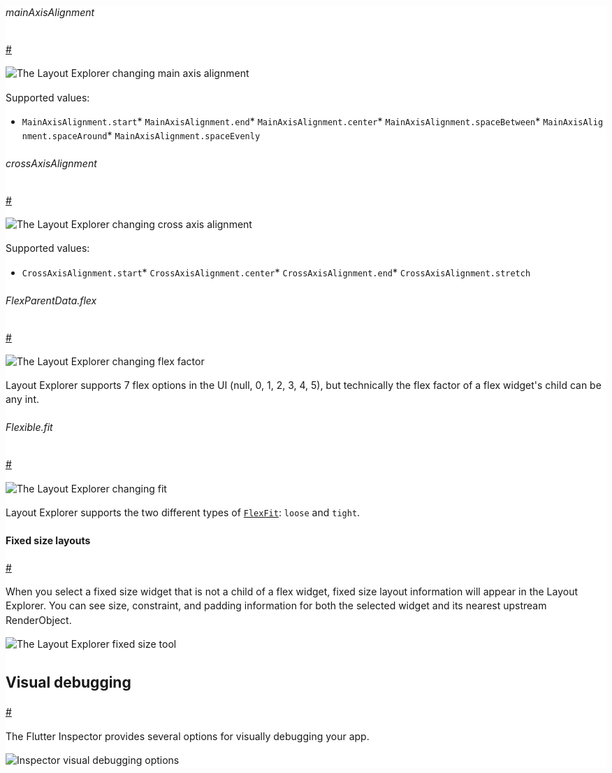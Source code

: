 ###### mainAxisAlignment

[#](#mainaxisalignment)

![The Layout Explorer changing main axis alignment](/assets/images/docs/tools/devtools/layout_explorer_main_axis_alignment.webp)

Supported values:

* `MainAxisAlignment.start`* `MainAxisAlignment.end`* `MainAxisAlignment.center`* `MainAxisAlignment.spaceBetween`* `MainAxisAlignment.spaceAround`* `MainAxisAlignment.spaceEvenly`

###### crossAxisAlignment

[#](#crossaxisalignment)

![The Layout Explorer changing cross axis alignment](/assets/images/docs/tools/devtools/layout_explorer_cross_axis_alignment.webp)

Supported values:

* `CrossAxisAlignment.start`* `CrossAxisAlignment.center`* `CrossAxisAlignment.end`* `CrossAxisAlignment.stretch`

###### FlexParentData.flex

[#](#flexparentdata-flex)

![The Layout Explorer changing flex factor](/assets/images/docs/tools/devtools/layout_explorer_flex.webp)

Layout Explorer supports 7 flex options in the UI (null, 0, 1, 2, 3, 4, 5), but technically the flex factor of a flex widget's child can be any int.

###### Flexible.fit

[#](#flexible-fit)

![The Layout Explorer changing fit](/assets/images/docs/tools/devtools/layout_explorer_fit.webp)

Layout Explorer supports the two different types of [`FlexFit`](https://api.flutter.dev/flutter/rendering/FlexFit.html): `loose` and `tight`.

#### Fixed size layouts

[#](#fixed-size-layouts)

When you select a fixed size widget that is not a child of a flex widget, fixed size layout information will appear in the Layout Explorer. You can see size, constraint, and padding information for both the selected widget and its nearest upstream RenderObject.

![The Layout Explorer fixed size tool](/assets/images/docs/tools/devtools/layout_explorer_fixed_layout.png)

Visual debugging
----------------

[#](#visual-debugging)

The Flutter Inspector provides several options for visually debugging your app.

![Inspector visual debugging options](/assets/images/docs/tools/devtools/visual_debugging_options.png)
